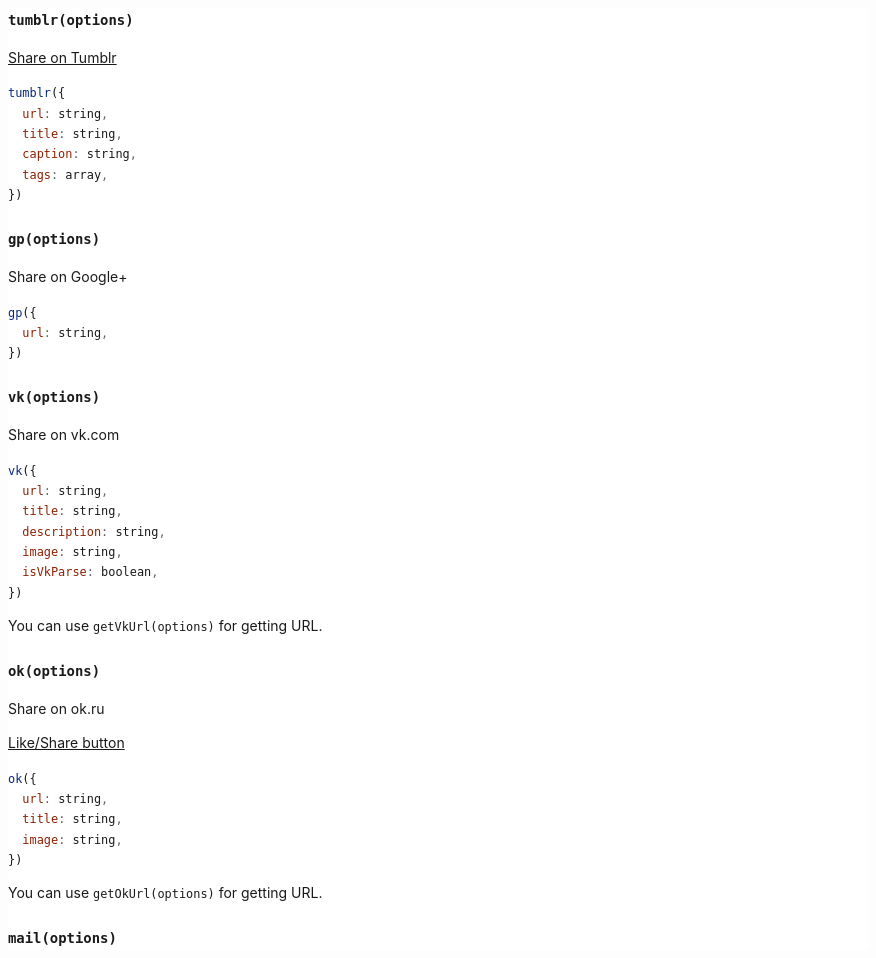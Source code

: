 ### `tumblr(options)`

[Share on Tumblr](https://www.tumblr.com/docs/en/share_button)

```js
tumblr({
  url: string,
  title: string,
  caption: string,
  tags: array,
})
```

### `gp(options)`

Share on Google+

```js
gp({
  url: string,
})
```

### `vk(options)`

Share on vk.com

```js
vk({
  url: string,
  title: string,
  description: string,
  image: string,
  isVkParse: boolean,
})
```

You can use `getVkUrl(options)` for getting URL.

### `ok(options)`

Share on ok.ru

[Like/Share button](https://apiok.ru/en/ext/like)

```js
ok({
  url: string,
  title: string,
  image: string,
})
```

You can use `getOkUrl(options)` for getting URL.

### `mail(options)`
